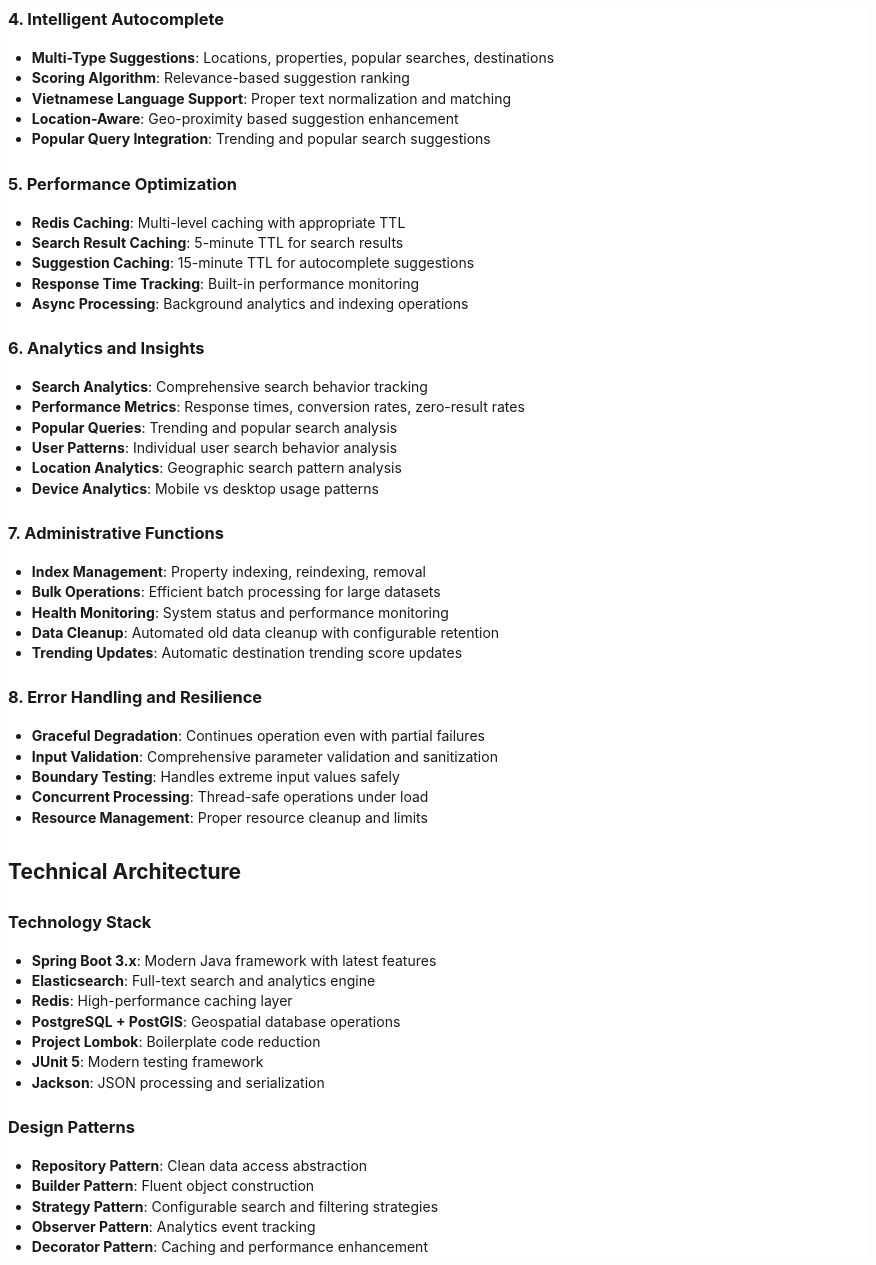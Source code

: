 ### 4. Intelligent Autocomplete
- **Multi-Type Suggestions**: Locations, properties, popular searches, destinations
- **Scoring Algorithm**: Relevance-based suggestion ranking
- **Vietnamese Language Support**: Proper text normalization and matching
- **Location-Aware**: Geo-proximity based suggestion enhancement
- **Popular Query Integration**: Trending and popular search suggestions

### 5. Performance Optimization
- **Redis Caching**: Multi-level caching with appropriate TTL
- **Search Result Caching**: 5-minute TTL for search results
- **Suggestion Caching**: 15-minute TTL for autocomplete suggestions
- **Response Time Tracking**: Built-in performance monitoring
- **Async Processing**: Background analytics and indexing operations

### 6. Analytics and Insights
- **Search Analytics**: Comprehensive search behavior tracking
- **Performance Metrics**: Response times, conversion rates, zero-result rates
- **Popular Queries**: Trending and popular search analysis
- **User Patterns**: Individual user search behavior analysis
- **Location Analytics**: Geographic search pattern analysis
- **Device Analytics**: Mobile vs desktop usage patterns

### 7. Administrative Functions
- **Index Management**: Property indexing, reindexing, removal
- **Bulk Operations**: Efficient batch processing for large datasets
- **Health Monitoring**: System status and performance monitoring
- **Data Cleanup**: Automated old data cleanup with configurable retention
- **Trending Updates**: Automatic destination trending score updates

### 8. Error Handling and Resilience
- **Graceful Degradation**: Continues operation even with partial failures
- **Input Validation**: Comprehensive parameter validation and sanitization
- **Boundary Testing**: Handles extreme input values safely
- **Concurrent Processing**: Thread-safe operations under load
- **Resource Management**: Proper resource cleanup and limits

## Technical Architecture

### Technology Stack
- **Spring Boot 3.x**: Modern Java framework with latest features
- **Elasticsearch**: Full-text search and analytics engine
- **Redis**: High-performance caching layer
- **PostgreSQL + PostGIS**: Geospatial database operations
- **Project Lombok**: Boilerplate code reduction
- **JUnit 5**: Modern testing framework
- **Jackson**: JSON processing and serialization

### Design Patterns
- **Repository Pattern**: Clean data access abstraction
- **Builder Pattern**: Fluent object construction
- **Strategy Pattern**: Configurable search and filtering strategies
- **Observer Pattern**: Analytics event tracking
- **Decorator Pattern**: Caching and performance enhancement
